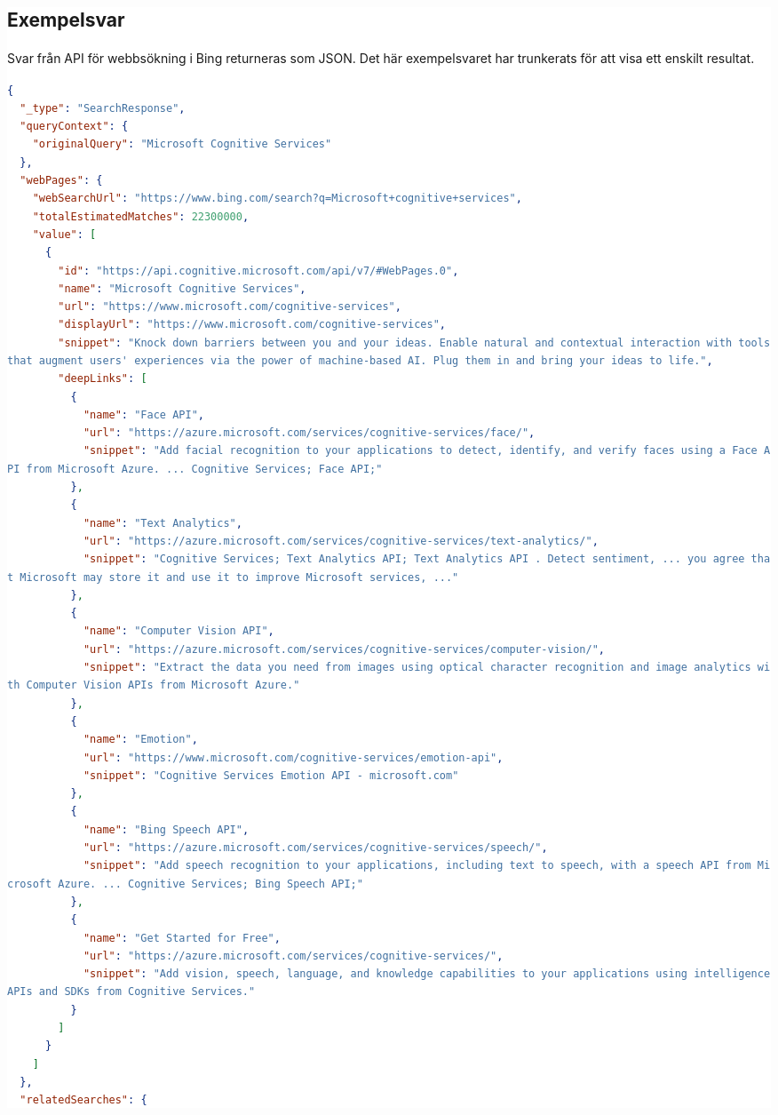 ## <a name="sample-response"></a>Exempelsvar

Svar från API för webbsökning i Bing returneras som JSON. Det här exempelsvaret har trunkerats för att visa ett enskilt resultat.

```json
{
  "_type": "SearchResponse",
  "queryContext": {
    "originalQuery": "Microsoft Cognitive Services"
  },
  "webPages": {
    "webSearchUrl": "https://www.bing.com/search?q=Microsoft+cognitive+services",
    "totalEstimatedMatches": 22300000,
    "value": [
      {
        "id": "https://api.cognitive.microsoft.com/api/v7/#WebPages.0",
        "name": "Microsoft Cognitive Services",
        "url": "https://www.microsoft.com/cognitive-services",
        "displayUrl": "https://www.microsoft.com/cognitive-services",
        "snippet": "Knock down barriers between you and your ideas. Enable natural and contextual interaction with tools that augment users' experiences via the power of machine-based AI. Plug them in and bring your ideas to life.",
        "deepLinks": [
          {
            "name": "Face API",
            "url": "https://azure.microsoft.com/services/cognitive-services/face/",
            "snippet": "Add facial recognition to your applications to detect, identify, and verify faces using a Face API from Microsoft Azure. ... Cognitive Services; Face API;"
          },
          {
            "name": "Text Analytics",
            "url": "https://azure.microsoft.com/services/cognitive-services/text-analytics/",
            "snippet": "Cognitive Services; Text Analytics API; Text Analytics API . Detect sentiment, ... you agree that Microsoft may store it and use it to improve Microsoft services, ..."
          },
          {
            "name": "Computer Vision API",
            "url": "https://azure.microsoft.com/services/cognitive-services/computer-vision/",
            "snippet": "Extract the data you need from images using optical character recognition and image analytics with Computer Vision APIs from Microsoft Azure."
          },
          {
            "name": "Emotion",
            "url": "https://www.microsoft.com/cognitive-services/emotion-api",
            "snippet": "Cognitive Services Emotion API - microsoft.com"
          },
          {
            "name": "Bing Speech API",
            "url": "https://azure.microsoft.com/services/cognitive-services/speech/",
            "snippet": "Add speech recognition to your applications, including text to speech, with a speech API from Microsoft Azure. ... Cognitive Services; Bing Speech API;"
          },
          {
            "name": "Get Started for Free",
            "url": "https://azure.microsoft.com/services/cognitive-services/",
            "snippet": "Add vision, speech, language, and knowledge capabilities to your applications using intelligence APIs and SDKs from Cognitive Services."
          }
        ]
      }
    ]
  },
  "relatedSearches": {
```